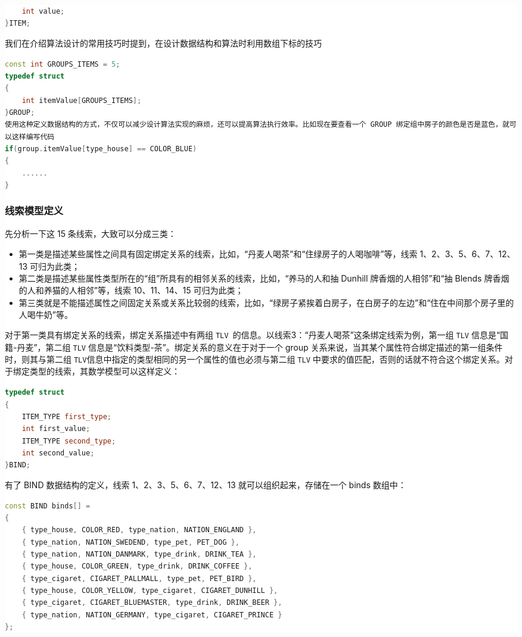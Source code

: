 ```CPP
    int value;
}ITEM;
```

我们在介绍算法设计的常用技巧时提到，在设计数据结构和算法时利用数组下标的技巧

```CPP
const int GROUPS_ITEMS = 5;
typedef struct 
{
    int itemValue[GROUPS_ITEMS];
}GROUP;
使用这种定义数据结构的方式，不仅可以减少设计算法实现的麻烦，还可以提高算法执行效率。比如现在要查看一个 GROUP 绑定组中房子的颜色是否是蓝色，就可以这样编写代码
if(group.itemValue[type_house] == COLOR_BLUE)
{
    ......
}
```

### 线索模型定义

先分析一下这 15 条线索，大致可以分成三类：

- 第一类是描述某些属性之间具有固定绑定关系的线索，比如，“丹麦人喝茶”和“住绿房子的人喝咖啡”等，线索 1、2、3、5、6、7、12、13 可归为此类；
- 第二类是描述某些属性类型所在的“组”所具有的相邻关系的线索，比如，“养马的人和抽 Dunhill 牌香烟的人相邻”和“抽 Blends 牌香烟的人和养猫的人相邻”等，线索 10、11、14、15 可归为此类；
- 第三类就是不能描述属性之间固定关系或关系比较弱的线索，比如，“绿房子紧挨着白房子，在白房子的左边”和“住在中间那个房子里的人喝牛奶”等。

对于第一类具有绑定关系的线索，绑定关系描述中有两组 `TLV `的信息。以线索3：“丹麦人喝茶”这条绑定线索为例，第一组 `TLV` 信息是“国籍-丹麦”，第二组 `TLV` 信息是“饮料类型-茶”。绑定关系的意义在于对于一个 group 关系来说，当其某个属性符合绑定描述的第一组条件时，则其与第二组 `TLV`信息中指定的类型相同的另一个属性的值也必须与第二组 `TLV` 中要求的值匹配，否则的话就不符合这个绑定关系。对于绑定类型的线索，其数学模型可以这样定义：

```cpp
typedef struct
{
    ITEM_TYPE first_type;
    int first_value;
    ITEM_TYPE second_type;
    int second_value;
}BIND;
```

有了 BIND 数据结构的定义，线索 1、2、3、5、6、7、12、13 就可以组织起来，存储在一个 binds 数组中：

```cpp
const BIND binds[] = 
{
    { type_house, COLOR_RED, type_nation, NATION_ENGLAND },
    { type_nation, NATION_SWEDEND, type_pet, PET_DOG },
    { type_nation, NATION_DANMARK, type_drink, DRINK_TEA },
    { type_house, COLOR_GREEN, type_drink, DRINK_COFFEE },
    { type_cigaret, CIGARET_PALLMALL, type_pet, PET_BIRD },
    { type_house, COLOR_YELLOW, type_cigaret, CIGARET_DUNHILL },
    { type_cigaret, CIGARET_BLUEMASTER, type_drink, DRINK_BEER },
    { type_nation, NATION_GERMANY, type_cigaret, CIGARET_PRINCE }
};
```
